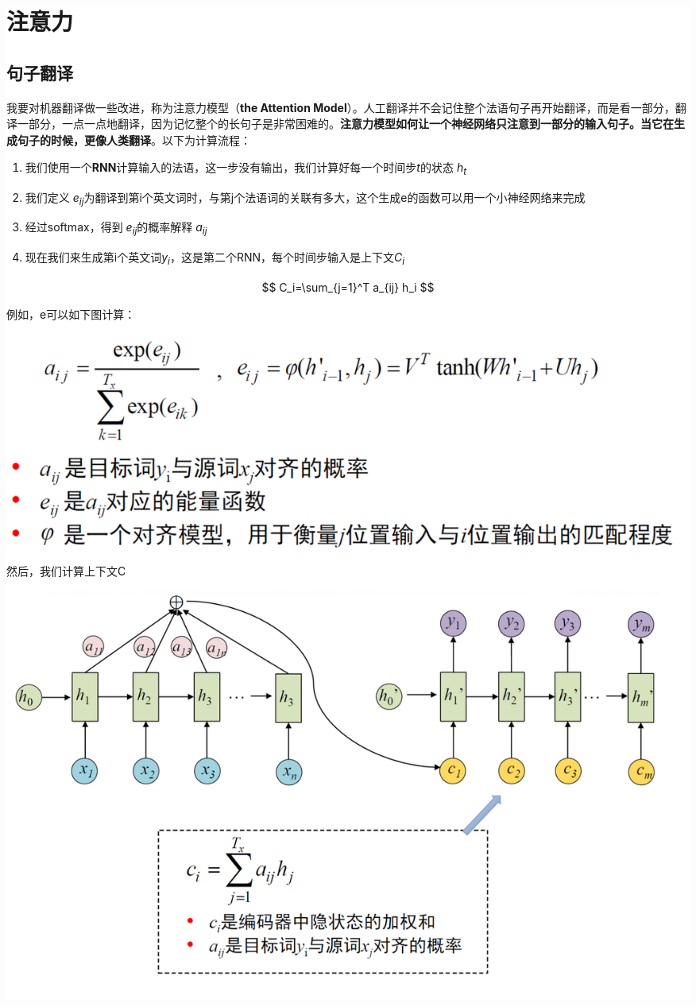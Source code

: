 # 注意力

## 句子翻译

我要对机器翻译做一些改进，称为注意力模型（**the Attention Model**）。人工翻译并不会记住整个法语句子再开始翻译，而是看一部分，翻译一部分，一点一点地翻译，因为记忆整个的长句子是非常困难的。**注意力模型如何让一个神经网络只注意到一部分的输入句子。当它在生成句子的时候，更像人类翻译**。以下为计算流程：

1.   我们使用一个**RNN**计算输入的法语，这一步没有输出，我们计算好每一个时间步$t$的状态 $h_t$

2.   我们定义 $e_{ij}$为翻译到第i个英文词时，与第j个法语词的关联有多大，这个生成e的函数可以用一个小神经网络来完成

3.   经过softmax，得到 $e_{ij}$的概率解释 $a_{ij}$

4.   现在我们来生成第i个英文词$y_i$，这是第二个RNN，每个时间步输入是上下文$C_i$

$$
C_i=\sum_{j=1}^T a_{ij} h_i
$$

例如，e可以如下图计算：

![](./img/att5.png)

然后，我们计算上下文C

![](./img/att3.png)